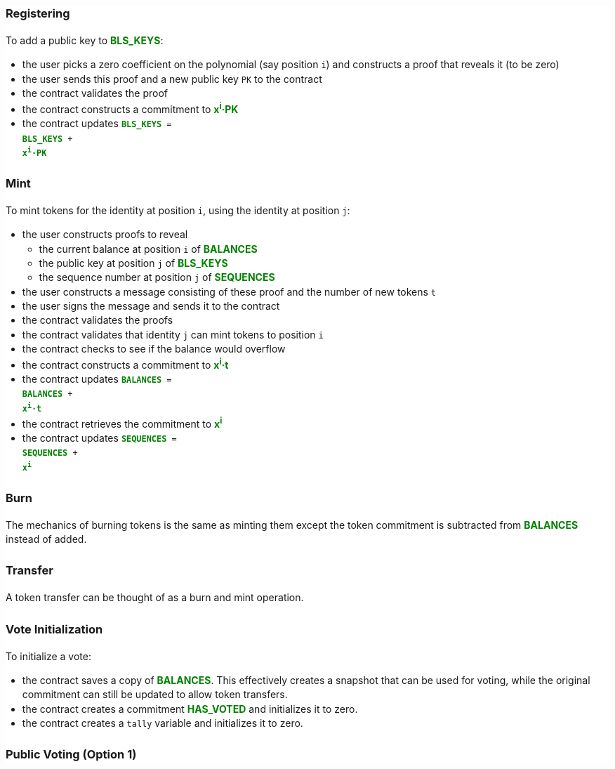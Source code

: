 ### Registering

To add a public key to <span style="color:green"><b>BLS_KEYS</b></span>:

- the user picks a zero coefficient on the polynomial (say position `i`) and constructs a proof that reveals it (to be zero)
- the user sends this proof and a new public key `PK` to the contract
- the contract validates the proof
- the contract constructs a commitment to <span style="color:green"><b>x<sup>i</sup>·PK</b></span>
- the contract updates <code><span style="color:green"><b>BLS_KEYS</b></span> = <span style="color:green"><b>BLS_KEYS</b></span> + <span style="color:green"><b>x<sup>i</sup>·PK</b></span></code>

### Mint

To mint tokens for the identity at position `i`, using the identity at position `j`:

- the user constructs proofs to reveal
    - the current balance at position `i` of <span style="color:green"><b>BALANCES</b></span>
    - the public key at position `j` of <span style="color:green"><b>BLS_KEYS</b></span>
    - the sequence number at position `j` of <span style="color:green"><b>SEQUENCES</b></span>
- the user constructs a message consisting of these proof and the number of new tokens `t`
- the user signs the message and sends it to the contract
- the contract validates the proofs
- the contract validates that identity `j` can mint tokens to position `i`
- the contract checks to see if the balance would overflow
- the contract constructs a commitment to <span style="color:green"><b>x<sup>i</sup>·t</b></span>
- the contract updates <code><span style="color:green"><b>BALANCES</b></span> = <span style="color:green"><b>BALANCES</b></span> + <span style="color:green"><b>x<sup>i</sup>·t</b></span></code>
- the contract retrieves the commitment to <span style="color:green"><b>x<sup>i</sup></b></span>
- the contract updates <code><span style="color:green"><b>SEQUENCES</b></span> = <span style="color:green"><b>SEQUENCES</b></span> + <span style="color:green"><b>x<sup>i</sup></b></span></code>

### Burn

The mechanics of burning tokens is the same as minting them except the token commitment is subtracted from <span style="color:green"><b>BALANCES</b></span> instead of added.

### Transfer

A token transfer can be thought of as a burn and mint operation.

### Vote Initialization

To initialize a vote:

- the contract saves a copy of <span style="color:green"><b>BALANCES</b></span>. This effectively creates a snapshot that can be used for voting, while the original commitment can still be updated to allow token transfers.
- the contract creates a commitment <span style="color:green"><b>HAS_VOTED</b></span> and initializes it to zero.
- the contract creates a `tally` variable and initializes it to zero.

### Public Voting (Option 1)
